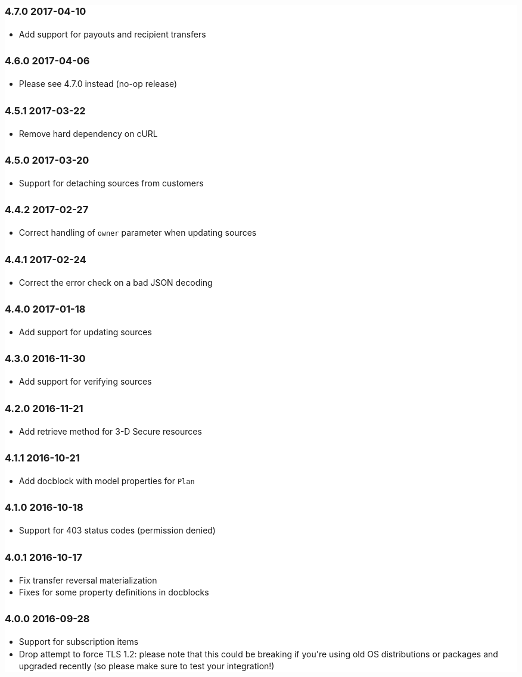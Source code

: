 ### 4.7.0 2017-04-10

* Add support for payouts and recipient transfers

### 4.6.0 2017-04-06

* Please see 4.7.0 instead (no-op release)	

### 4.5.1 2017-03-22

* Remove hard dependency on cURL

### 4.5.0 2017-03-20

* Support for detaching sources from customers

### 4.4.2 2017-02-27

* Correct handling of `owner` parameter when updating sources

### 4.4.1 2017-02-24

* Correct the error check on a bad JSON decoding

### 4.4.0 2017-01-18

* Add support for updating sources

### 4.3.0 2016-11-30

* Add support for verifying sources

### 4.2.0 2016-11-21

* Add retrieve method for 3-D Secure resources

### 4.1.1 2016-10-21

* Add docblock with model properties for `Plan`

### 4.1.0 2016-10-18

* Support for 403 status codes (permission denied)

### 4.0.1 2016-10-17

* Fix transfer reversal materialization
* Fixes for some property definitions in docblocks

### 4.0.0 2016-09-28

* Support for subscription items
* Drop attempt to force TLS 1.2: please note that this could be breaking if you're using old OS distributions or packages and upgraded recently (so please make sure to test your integration!)
